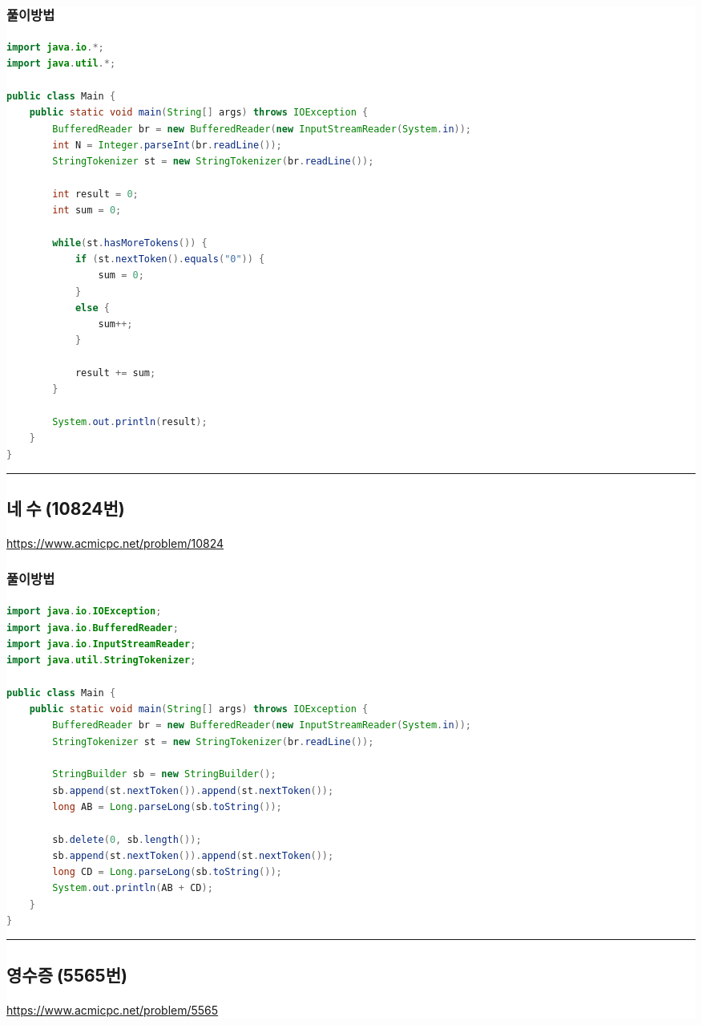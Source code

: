 ### 풀이방법
```java
import java.io.*;
import java.util.*;

public class Main {
    public static void main(String[] args) throws IOException {
        BufferedReader br = new BufferedReader(new InputStreamReader(System.in));
        int N = Integer.parseInt(br.readLine());
        StringTokenizer st = new StringTokenizer(br.readLine());
        
        int result = 0;
        int sum = 0;
        
        while(st.hasMoreTokens()) {
            if (st.nextToken().equals("0")) {
                sum = 0;
            }
            else {
                sum++;
            }
            
            result += sum;
        }

        System.out.println(result);
    }
}
```
---
## 네 수 (10824번)
https://www.acmicpc.net/problem/10824

### 풀이방법
```java
import java.io.IOException;
import java.io.BufferedReader;
import java.io.InputStreamReader;
import java.util.StringTokenizer;

public class Main {
    public static void main(String[] args) throws IOException {
        BufferedReader br = new BufferedReader(new InputStreamReader(System.in));
        StringTokenizer st = new StringTokenizer(br.readLine());
        
        StringBuilder sb = new StringBuilder();
        sb.append(st.nextToken()).append(st.nextToken());
        long AB = Long.parseLong(sb.toString());
        
        sb.delete(0, sb.length());
        sb.append(st.nextToken()).append(st.nextToken());
        long CD = Long.parseLong(sb.toString());
        System.out.println(AB + CD);
    }
}
```
---
## 영수증 (5565번)
https://www.acmicpc.net/problem/5565
